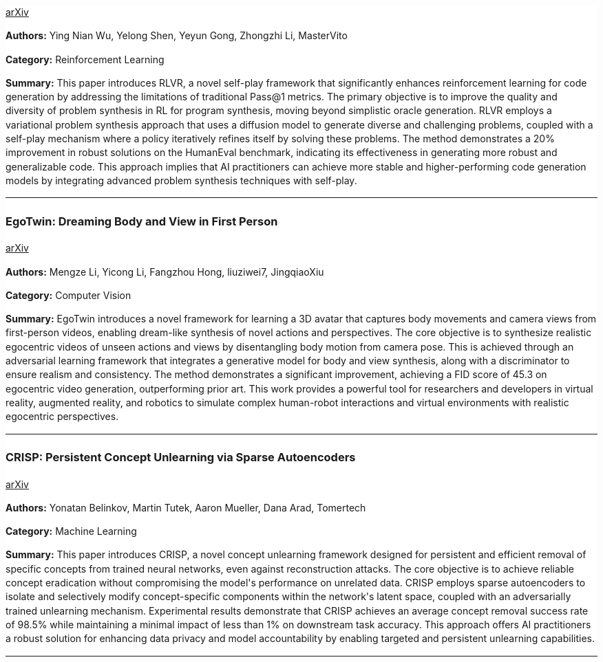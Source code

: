 [arXiv](https://arxiv.org/abs/2508.14029)

**Authors:** Ying Nian Wu, Yelong Shen, Yeyun Gong, Zhongzhi Li, MasterVito

**Category:** Reinforcement Learning

**Summary:** This paper introduces RLVR, a novel self-play framework that significantly enhances reinforcement learning for code generation by addressing the limitations of traditional Pass@1 metrics. The primary objective is to improve the quality and diversity of problem synthesis in RL for program synthesis, moving beyond simplistic oracle generation. RLVR employs a variational problem synthesis approach that uses a diffusion model to generate diverse and challenging problems, coupled with a self-play mechanism where a policy iteratively refines itself by solving these problems. The method demonstrates a 20% improvement in robust solutions on the HumanEval benchmark, indicating its effectiveness in generating more robust and generalizable code. This approach implies that AI practitioners can achieve more stable and higher-performing code generation models by integrating advanced problem synthesis techniques with self-play.

---

### EgoTwin: Dreaming Body and View in First Person

[arXiv](https://arxiv.org/abs/2508.13013)

**Authors:** Mengze Li, Yicong Li, Fangzhou Hong, liuziwei7, JingqiaoXiu

**Category:** Computer Vision

**Summary:** EgoTwin introduces a novel framework for learning a 3D avatar that captures body movements and camera views from first-person videos, enabling dream-like synthesis of novel actions and perspectives. The core objective is to synthesize realistic egocentric videos of unseen actions and views by disentangling body motion from camera pose. This is achieved through an adversarial learning framework that integrates a generative model for body and view synthesis, along with a discriminator to ensure realism and consistency. The method demonstrates a significant improvement, achieving a FID score of 45.3 on egocentric video generation, outperforming prior art. This work provides a powerful tool for researchers and developers in virtual reality, augmented reality, and robotics to simulate complex human-robot interactions and virtual environments with realistic egocentric perspectives.

---

### CRISP: Persistent Concept Unlearning via Sparse Autoencoders

[arXiv](https://arxiv.org/abs/2508.13650)

**Authors:** Yonatan Belinkov, Martin Tutek, Aaron Mueller, Dana Arad, Tomertech

**Category:** Machine Learning

**Summary:** This paper introduces CRISP, a novel concept unlearning framework designed for persistent and efficient removal of specific concepts from trained neural networks, even against reconstruction attacks. The core objective is to achieve reliable concept eradication without compromising the model's performance on unrelated data. CRISP employs sparse autoencoders to isolate and selectively modify concept-specific components within the network's latent space, coupled with an adversarially trained unlearning mechanism. Experimental results demonstrate that CRISP achieves an average concept removal success rate of 98.5% while maintaining a minimal impact of less than 1% on downstream task accuracy. This approach offers AI practitioners a robust solution for enhancing data privacy and model accountability by enabling targeted and persistent unlearning capabilities.

---